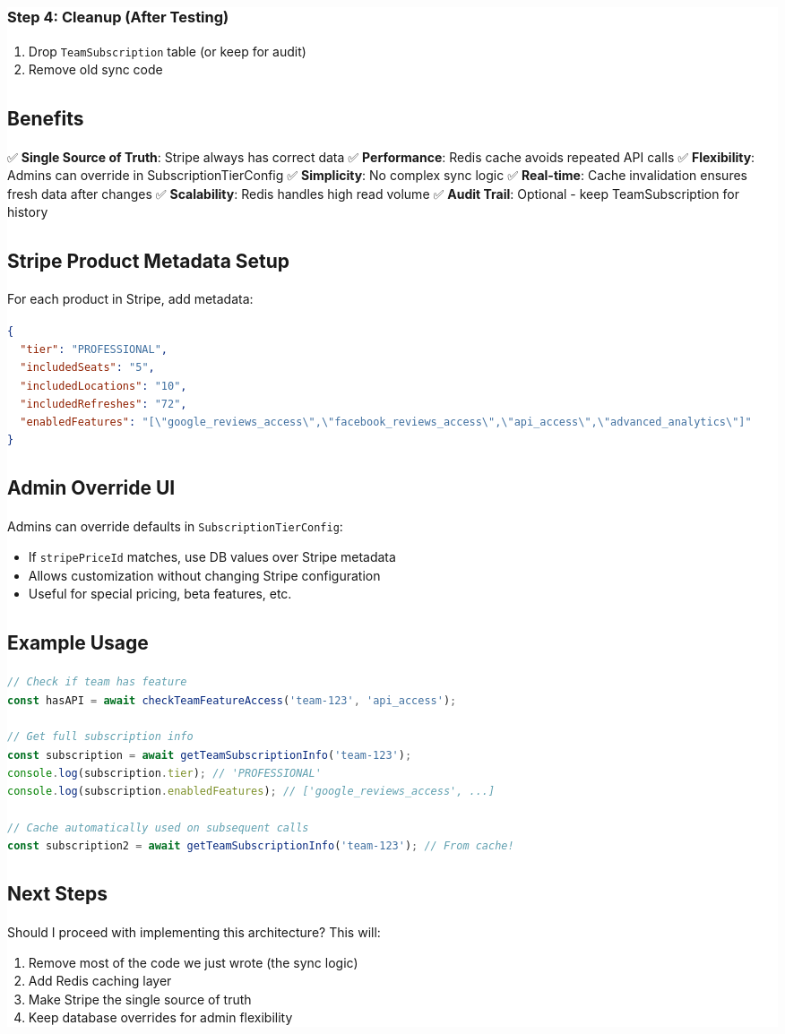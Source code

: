 ### Step 4: Cleanup (After Testing)
1. Drop `TeamSubscription` table (or keep for audit)
2. Remove old sync code

## Benefits

✅ **Single Source of Truth**: Stripe always has correct data
✅ **Performance**: Redis cache avoids repeated API calls
✅ **Flexibility**: Admins can override in SubscriptionTierConfig
✅ **Simplicity**: No complex sync logic
✅ **Real-time**: Cache invalidation ensures fresh data after changes
✅ **Scalability**: Redis handles high read volume
✅ **Audit Trail**: Optional - keep TeamSubscription for history

## Stripe Product Metadata Setup

For each product in Stripe, add metadata:

```json
{
  "tier": "PROFESSIONAL",
  "includedSeats": "5",
  "includedLocations": "10",
  "includedRefreshes": "72",
  "enabledFeatures": "[\"google_reviews_access\",\"facebook_reviews_access\",\"api_access\",\"advanced_analytics\"]"
}
```

## Admin Override UI

Admins can override defaults in `SubscriptionTierConfig`:
- If `stripePriceId` matches, use DB values over Stripe metadata
- Allows customization without changing Stripe configuration
- Useful for special pricing, beta features, etc.

## Example Usage

```typescript
// Check if team has feature
const hasAPI = await checkTeamFeatureAccess('team-123', 'api_access');

// Get full subscription info
const subscription = await getTeamSubscriptionInfo('team-123');
console.log(subscription.tier); // 'PROFESSIONAL'
console.log(subscription.enabledFeatures); // ['google_reviews_access', ...]

// Cache automatically used on subsequent calls
const subscription2 = await getTeamSubscriptionInfo('team-123'); // From cache!
```

## Next Steps

Should I proceed with implementing this architecture? This will:
1. Remove most of the code we just wrote (the sync logic)
2. Add Redis caching layer
3. Make Stripe the single source of truth
4. Keep database overrides for admin flexibility

